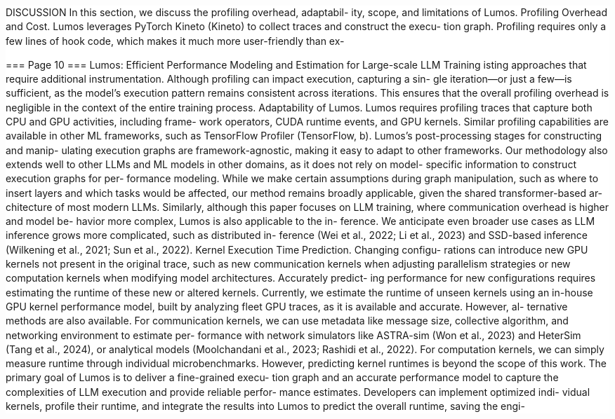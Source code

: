 DISCUSSION
In this section, we discuss the profiling overhead, adaptabil-
ity, scope, and limitations of Lumos.
Profiling Overhead and Cost. Lumos leverages PyTorch
Kineto (Kineto) to collect traces and construct the execu-
tion graph. Profiling requires only a few lines of hook
code, which makes it much more user-friendly than ex-

=== Page 10 ===
Lumos: Efficient Performance Modeling and Estimation for Large-scale LLM Training
isting approaches that require additional instrumentation.
Although profiling can impact execution, capturing a sin-
gle iteration—or just a few—is sufficient, as the model’s
execution pattern remains consistent across iterations. This
ensures that the overall profiling overhead is negligible in
the context of the entire training process.
Adaptability of Lumos. Lumos requires profiling traces
that capture both CPU and GPU activities, including frame-
work operators, CUDA runtime events, and GPU kernels.
Similar profiling capabilities are available in other ML
frameworks, such as TensorFlow Profiler (TensorFlow, b).
Lumos’s post-processing stages for constructing and manip-
ulating execution graphs are framework-agnostic, making it
easy to adapt to other frameworks.
Our methodology also extends well to other LLMs and
ML models in other domains, as it does not rely on model-
specific information to construct execution graphs for per-
formance modeling. While we make certain assumptions
during graph manipulation, such as where to insert layers
and which tasks would be affected, our method remains
broadly applicable, given the shared transformer-based ar-
chitecture of most modern LLMs.
Similarly, although this paper focuses on LLM training,
where communication overhead is higher and model be-
havior more complex, Lumos is also applicable to the in-
ference. We anticipate even broader use cases as LLM
inference grows more complicated, such as distributed in-
ference (Wei et al., 2022; Li et al., 2023) and SSD-based
inference (Wilkening et al., 2021; Sun et al., 2022).
Kernel Execution Time Prediction. Changing configu-
rations can introduce new GPU kernels not present in the
original trace, such as new communication kernels when
adjusting parallelism strategies or new computation kernels
when modifying model architectures. Accurately predict-
ing performance for new configurations requires estimating
the runtime of these new or altered kernels. Currently, we
estimate the runtime of unseen kernels using an in-house
GPU kernel performance model, built by analyzing fleet
GPU traces, as it is available and accurate. However, al-
ternative methods are also available. For communication
kernels, we can use metadata like message size, collective
algorithm, and networking environment to estimate per-
formance with network simulators like ASTRA-sim (Won
et al., 2023) and HeterSim (Tang et al., 2024), or analytical
models (Moolchandani et al., 2023; Rashidi et al., 2022).
For computation kernels, we can simply measure runtime
through individual microbenchmarks. However, predicting
kernel runtimes is beyond the scope of this work.
The primary goal of Lumos is to deliver a fine-grained execu-
tion graph and an accurate performance model to capture the
complexities of LLM execution and provide reliable perfor-
mance estimates. Developers can implement optimized indi-
vidual kernels, profile their runtime, and integrate the results
into Lumos to predict the overall runtime, saving the engi-